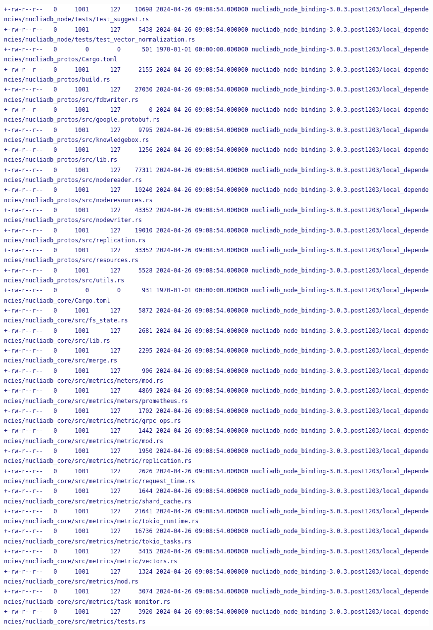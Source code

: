 ```diff
+-rw-r--r--   0     1001      127    10698 2024-04-26 09:08:54.000000 nucliadb_node_binding-3.0.3.post1203/local_dependencies/nucliadb_node/tests/test_suggest.rs
+-rw-r--r--   0     1001      127     5438 2024-04-26 09:08:54.000000 nucliadb_node_binding-3.0.3.post1203/local_dependencies/nucliadb_node/tests/test_vector_normalization.rs
+-rw-r--r--   0        0        0      501 1970-01-01 00:00:00.000000 nucliadb_node_binding-3.0.3.post1203/local_dependencies/nucliadb_protos/Cargo.toml
+-rw-r--r--   0     1001      127     2155 2024-04-26 09:08:54.000000 nucliadb_node_binding-3.0.3.post1203/local_dependencies/nucliadb_protos/build.rs
+-rw-r--r--   0     1001      127    27030 2024-04-26 09:08:54.000000 nucliadb_node_binding-3.0.3.post1203/local_dependencies/nucliadb_protos/src/fdbwriter.rs
+-rw-r--r--   0     1001      127        0 2024-04-26 09:08:54.000000 nucliadb_node_binding-3.0.3.post1203/local_dependencies/nucliadb_protos/src/google.protobuf.rs
+-rw-r--r--   0     1001      127     9795 2024-04-26 09:08:54.000000 nucliadb_node_binding-3.0.3.post1203/local_dependencies/nucliadb_protos/src/knowledgebox.rs
+-rw-r--r--   0     1001      127     1256 2024-04-26 09:08:54.000000 nucliadb_node_binding-3.0.3.post1203/local_dependencies/nucliadb_protos/src/lib.rs
+-rw-r--r--   0     1001      127    77311 2024-04-26 09:08:54.000000 nucliadb_node_binding-3.0.3.post1203/local_dependencies/nucliadb_protos/src/nodereader.rs
+-rw-r--r--   0     1001      127    10240 2024-04-26 09:08:54.000000 nucliadb_node_binding-3.0.3.post1203/local_dependencies/nucliadb_protos/src/noderesources.rs
+-rw-r--r--   0     1001      127    43352 2024-04-26 09:08:54.000000 nucliadb_node_binding-3.0.3.post1203/local_dependencies/nucliadb_protos/src/nodewriter.rs
+-rw-r--r--   0     1001      127    19010 2024-04-26 09:08:54.000000 nucliadb_node_binding-3.0.3.post1203/local_dependencies/nucliadb_protos/src/replication.rs
+-rw-r--r--   0     1001      127    33352 2024-04-26 09:08:54.000000 nucliadb_node_binding-3.0.3.post1203/local_dependencies/nucliadb_protos/src/resources.rs
+-rw-r--r--   0     1001      127     5528 2024-04-26 09:08:54.000000 nucliadb_node_binding-3.0.3.post1203/local_dependencies/nucliadb_protos/src/utils.rs
+-rw-r--r--   0        0        0      931 1970-01-01 00:00:00.000000 nucliadb_node_binding-3.0.3.post1203/local_dependencies/nucliadb_core/Cargo.toml
+-rw-r--r--   0     1001      127     5872 2024-04-26 09:08:54.000000 nucliadb_node_binding-3.0.3.post1203/local_dependencies/nucliadb_core/src/fs_state.rs
+-rw-r--r--   0     1001      127     2681 2024-04-26 09:08:54.000000 nucliadb_node_binding-3.0.3.post1203/local_dependencies/nucliadb_core/src/lib.rs
+-rw-r--r--   0     1001      127     2295 2024-04-26 09:08:54.000000 nucliadb_node_binding-3.0.3.post1203/local_dependencies/nucliadb_core/src/merge.rs
+-rw-r--r--   0     1001      127      906 2024-04-26 09:08:54.000000 nucliadb_node_binding-3.0.3.post1203/local_dependencies/nucliadb_core/src/metrics/meters/mod.rs
+-rw-r--r--   0     1001      127     4869 2024-04-26 09:08:54.000000 nucliadb_node_binding-3.0.3.post1203/local_dependencies/nucliadb_core/src/metrics/meters/prometheus.rs
+-rw-r--r--   0     1001      127     1702 2024-04-26 09:08:54.000000 nucliadb_node_binding-3.0.3.post1203/local_dependencies/nucliadb_core/src/metrics/metric/grpc_ops.rs
+-rw-r--r--   0     1001      127     1442 2024-04-26 09:08:54.000000 nucliadb_node_binding-3.0.3.post1203/local_dependencies/nucliadb_core/src/metrics/metric/mod.rs
+-rw-r--r--   0     1001      127     1950 2024-04-26 09:08:54.000000 nucliadb_node_binding-3.0.3.post1203/local_dependencies/nucliadb_core/src/metrics/metric/replication.rs
+-rw-r--r--   0     1001      127     2626 2024-04-26 09:08:54.000000 nucliadb_node_binding-3.0.3.post1203/local_dependencies/nucliadb_core/src/metrics/metric/request_time.rs
+-rw-r--r--   0     1001      127     1644 2024-04-26 09:08:54.000000 nucliadb_node_binding-3.0.3.post1203/local_dependencies/nucliadb_core/src/metrics/metric/shard_cache.rs
+-rw-r--r--   0     1001      127    21641 2024-04-26 09:08:54.000000 nucliadb_node_binding-3.0.3.post1203/local_dependencies/nucliadb_core/src/metrics/metric/tokio_runtime.rs
+-rw-r--r--   0     1001      127    16736 2024-04-26 09:08:54.000000 nucliadb_node_binding-3.0.3.post1203/local_dependencies/nucliadb_core/src/metrics/metric/tokio_tasks.rs
+-rw-r--r--   0     1001      127     3415 2024-04-26 09:08:54.000000 nucliadb_node_binding-3.0.3.post1203/local_dependencies/nucliadb_core/src/metrics/metric/vectors.rs
+-rw-r--r--   0     1001      127     1324 2024-04-26 09:08:54.000000 nucliadb_node_binding-3.0.3.post1203/local_dependencies/nucliadb_core/src/metrics/mod.rs
+-rw-r--r--   0     1001      127     3074 2024-04-26 09:08:54.000000 nucliadb_node_binding-3.0.3.post1203/local_dependencies/nucliadb_core/src/metrics/task_monitor.rs
+-rw-r--r--   0     1001      127     3920 2024-04-26 09:08:54.000000 nucliadb_node_binding-3.0.3.post1203/local_dependencies/nucliadb_core/src/metrics/tests.rs
```
